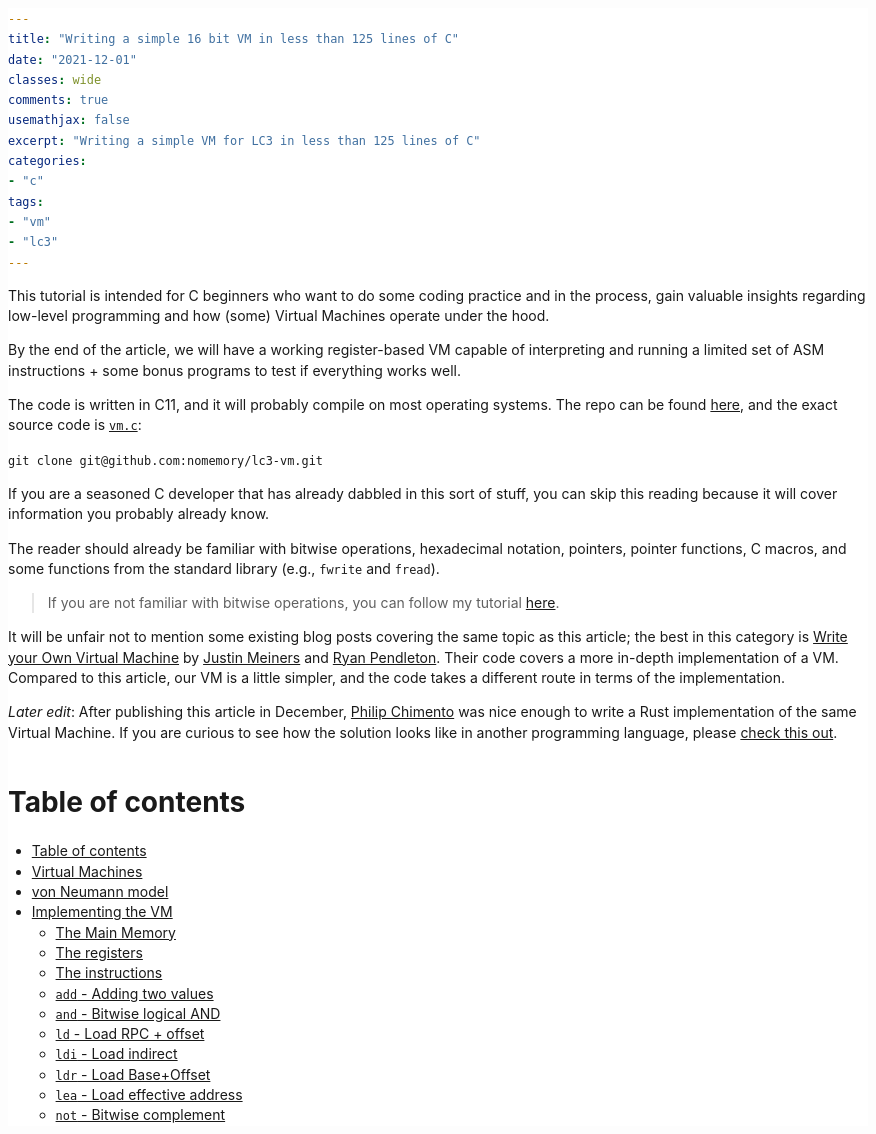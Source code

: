 ```yaml
---
title: "Writing a simple 16 bit VM in less than 125 lines of C"
date: "2021-12-01"
classes: wide
comments: true
usemathjax: false
excerpt: "Writing a simple VM for LC3 in less than 125 lines of C"
categories:
- "c"
tags:
- "vm"
- "lc3"
---
```


This tutorial is intended for C beginners who want to do some coding practice and in the process, gain valuable insights regarding low-level programming and how (some) Virtual Machines operate under the hood. 

By the end of the article, we will have a working register-based VM capable of interpreting and running a limited set of ASM instructions + some bonus programs to test if everything works well.

The code is written in C11, and it will probably compile on most operating systems. The repo can be found [here](https://github.com/nomemory/lc3-vm), and the exact source code is [`vm.c`](https://github.com/nomemory/lc3-vm/blob/main/vm.c):

```
git clone git@github.com:nomemory/lc3-vm.git
```

If you are a seasoned C developer that has already dabbled in this sort of stuff, you can skip this reading because it will cover information you probably already know. 

The reader should already be familiar with bitwise operations, hexadecimal notation, pointers, pointer functions, C macros, and some functions from the standard library (e.g., `fwrite` and `fread`). 

> If you are not familiar with bitwise operations, you can follow my tutorial [here]({{site.url}}/2023/02/01/demystifying-bitwise-ops). 

It will be unfair not to mention some existing blog posts covering the same topic as this article; the best in this category is [Write your Own Virtual Machine](https://justinmeiners.github.io/lc3-vm/) by [Justin Meiners](https://github.com/justinmeiners) and [Ryan Pendleton](https://github.com/rpendleton). Their code covers a more in-depth implementation of a VM. Compared to this article, our VM is a little simpler, and the code takes a different route in terms of the implementation. 

*Later edit*: After publishing this article in December, [Philip Chimento](https://ptomato.wordpress.com/) was nice enough to write a Rust implementation of the same Virtual Machine. If you are curious to see how the solution looks like in another programming language, please [check this out](https://ptomato.wordpress.com/2022/01/10/a-little-computer/).

# Table of contents

- [Table of contents](#table-of-contents)
- [Virtual Machines](#virtual-machines)
- [von Neumann model](#von-neumann-model)
- [Implementing the VM](#implementing-the-vm)
  - [The Main Memory](#the-main-memory)
  - [The registers](#the-registers)
  - [The instructions](#the-instructions)
  - [`add` - Adding two values](#add---adding-two-values)
  - [`and` - Bitwise logical AND](#and---bitwise-logical-and)
  - [`ld` - Load RPC + offset](#ld---load-rpc--offset)
  - [`ldi` - Load indirect](#ldi---load-indirect)
  - [`ldr` - Load Base+Offset](#ldr---load-baseoffset)
  - [`lea` - Load effective address](#lea---load-effective-address)
  - [`not` - Bitwise complement](#not---bitwise-complement)